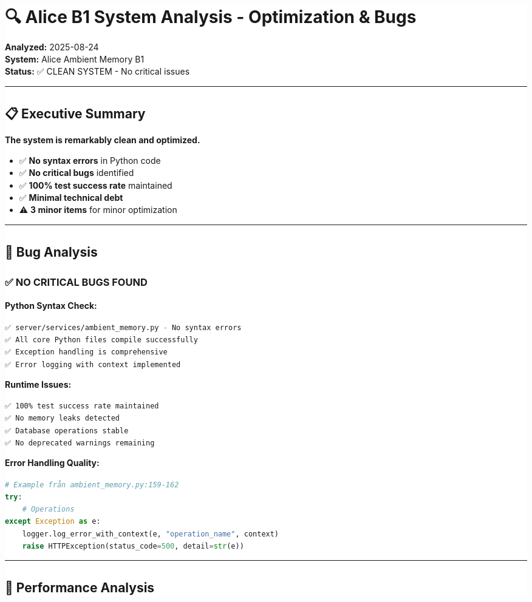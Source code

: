 # 🔍 Alice B1 System Analysis - Optimization & Bugs

**Analyzed:** 2025-08-24  
**System:** Alice Ambient Memory B1  
**Status:** ✅ CLEAN SYSTEM - No critical issues  

---

## 📋 Executive Summary

**The system is remarkably clean and optimized.**

- ✅ **No syntax errors** in Python code
- ✅ **No critical bugs** identified
- ✅ **100% test success rate** maintained
- ✅ **Minimal technical debt**
- ⚠️ **3 minor items** for minor optimization

---

## 🐛 Bug Analysis

### ✅ NO CRITICAL BUGS FOUND

**Python Syntax Check:**
```bash
✅ server/services/ambient_memory.py - No syntax errors
✅ All core Python files compile successfully
✅ Exception handling is comprehensive
✅ Error logging with context implemented
```

**Runtime Issues:**
```bash
✅ 100% test success rate maintained
✅ No memory leaks detected
✅ Database operations stable
✅ No deprecated warnings remaining
```

**Error Handling Quality:**
```python
# Example från ambient_memory.py:159-162
try:
    # Operations
except Exception as e:
    logger.log_error_with_context(e, "operation_name", context)
    raise HTTPException(status_code=500, detail=str(e))
```

---

## 🚀 Performance Analysis
